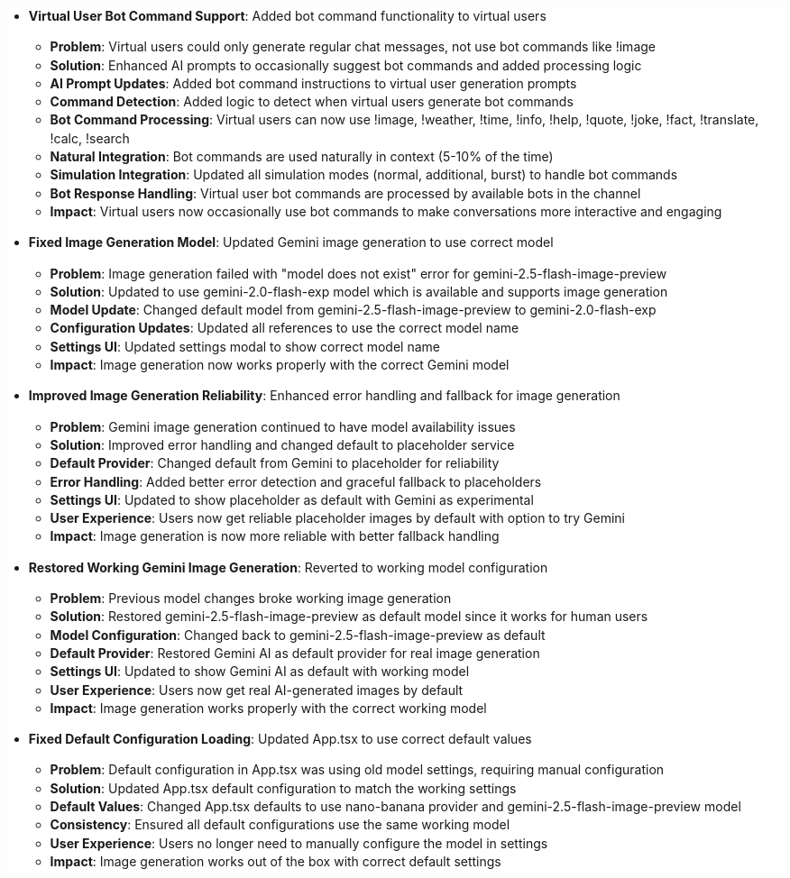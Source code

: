 - **Virtual User Bot Command Support**: Added bot command functionality to virtual users
  - **Problem**: Virtual users could only generate regular chat messages, not use bot commands like !image
  - **Solution**: Enhanced AI prompts to occasionally suggest bot commands and added processing logic
  - **AI Prompt Updates**: Added bot command instructions to virtual user generation prompts
  - **Command Detection**: Added logic to detect when virtual users generate bot commands
  - **Bot Command Processing**: Virtual users can now use !image, !weather, !time, !info, !help, !quote, !joke, !fact, !translate, !calc, !search
  - **Natural Integration**: Bot commands are used naturally in context (5-10% of the time)
  - **Simulation Integration**: Updated all simulation modes (normal, additional, burst) to handle bot commands
  - **Bot Response Handling**: Virtual user bot commands are processed by available bots in the channel
  - **Impact**: Virtual users now occasionally use bot commands to make conversations more interactive and engaging

- **Fixed Image Generation Model**: Updated Gemini image generation to use correct model
  - **Problem**: Image generation failed with "model does not exist" error for gemini-2.5-flash-image-preview
  - **Solution**: Updated to use gemini-2.0-flash-exp model which is available and supports image generation
  - **Model Update**: Changed default model from gemini-2.5-flash-image-preview to gemini-2.0-flash-exp
  - **Configuration Updates**: Updated all references to use the correct model name
  - **Settings UI**: Updated settings modal to show correct model name
  - **Impact**: Image generation now works properly with the correct Gemini model

- **Improved Image Generation Reliability**: Enhanced error handling and fallback for image generation
  - **Problem**: Gemini image generation continued to have model availability issues
  - **Solution**: Improved error handling and changed default to placeholder service
  - **Default Provider**: Changed default from Gemini to placeholder for reliability
  - **Error Handling**: Added better error detection and graceful fallback to placeholders
  - **Settings UI**: Updated to show placeholder as default with Gemini as experimental
  - **User Experience**: Users now get reliable placeholder images by default with option to try Gemini
  - **Impact**: Image generation is now more reliable with better fallback handling

- **Restored Working Gemini Image Generation**: Reverted to working model configuration
  - **Problem**: Previous model changes broke working image generation
  - **Solution**: Restored gemini-2.5-flash-image-preview as default model since it works for human users
  - **Model Configuration**: Changed back to gemini-2.5-flash-image-preview as default
  - **Default Provider**: Restored Gemini AI as default provider for real image generation
  - **Settings UI**: Updated to show Gemini AI as default with working model
  - **User Experience**: Users now get real AI-generated images by default
  - **Impact**: Image generation works properly with the correct working model

- **Fixed Default Configuration Loading**: Updated App.tsx to use correct default values
  - **Problem**: Default configuration in App.tsx was using old model settings, requiring manual configuration
  - **Solution**: Updated App.tsx default configuration to match the working settings
  - **Default Values**: Changed App.tsx defaults to use nano-banana provider and gemini-2.5-flash-image-preview model
  - **Consistency**: Ensured all default configurations use the same working model
  - **User Experience**: Users no longer need to manually configure the model in settings
  - **Impact**: Image generation works out of the box with correct default settings
